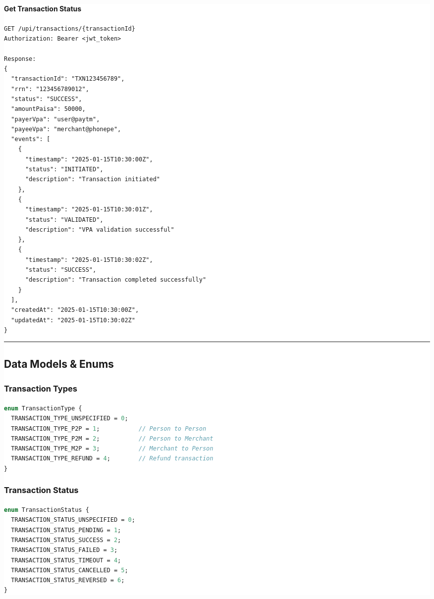 #### Get Transaction Status
```http
GET /upi/transactions/{transactionId}
Authorization: Bearer <jwt_token>

Response:
{
  "transactionId": "TXN123456789",
  "rrn": "123456789012",
  "status": "SUCCESS",
  "amountPaisa": 50000,
  "payerVpa": "user@paytm",
  "payeeVpa": "merchant@phonepe",
  "events": [
    {
      "timestamp": "2025-01-15T10:30:00Z",
      "status": "INITIATED",
      "description": "Transaction initiated"
    },
    {
      "timestamp": "2025-01-15T10:30:01Z",
      "status": "VALIDATED",
      "description": "VPA validation successful"
    },
    {
      "timestamp": "2025-01-15T10:30:02Z",
      "status": "SUCCESS",
      "description": "Transaction completed successfully"
    }
  ],
  "createdAt": "2025-01-15T10:30:00Z",
  "updatedAt": "2025-01-15T10:30:02Z"
}
```

---

## Data Models & Enums

### Transaction Types
```protobuf
enum TransactionType {
  TRANSACTION_TYPE_UNSPECIFIED = 0;
  TRANSACTION_TYPE_P2P = 1;           // Person to Person
  TRANSACTION_TYPE_P2M = 2;           // Person to Merchant
  TRANSACTION_TYPE_M2P = 3;           // Merchant to Person
  TRANSACTION_TYPE_REFUND = 4;        // Refund transaction
}
```

### Transaction Status
```protobuf
enum TransactionStatus {
  TRANSACTION_STATUS_UNSPECIFIED = 0;
  TRANSACTION_STATUS_PENDING = 1;
  TRANSACTION_STATUS_SUCCESS = 2;
  TRANSACTION_STATUS_FAILED = 3;
  TRANSACTION_STATUS_TIMEOUT = 4;
  TRANSACTION_STATUS_CANCELLED = 5;
  TRANSACTION_STATUS_REVERSED = 6;
}
```
